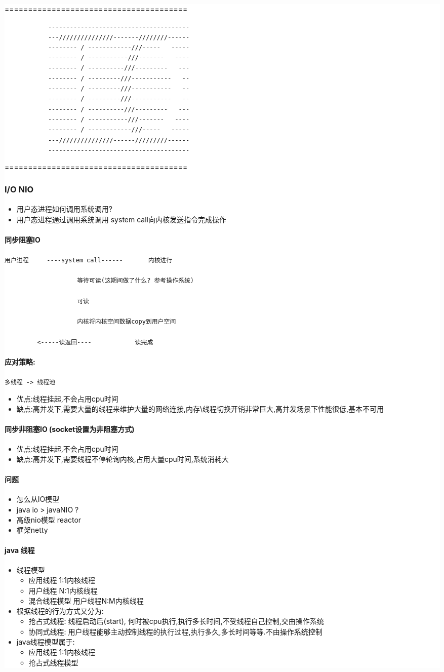 =======================================

				---------------------------------------
				---///////////////-------////////------
				-------- / ------------///-----   -----
				-------- / -----------///-------   ----
				-------- / ----------///---------   ---
				-------- / ---------///-----------   --
				-------- / ---------///-----------   --
				-------- / ---------///-----------   --
				-------- / ----------///---------   ---
				-------- / -----------///-------   ----
				-------- / ------------///-----   -----
				---///////////////------/////////------
				---------------------------------------
=======================================

### I/O NIO
 * 用户态进程如何调用系统调用?
 * 用户态进程通过调用系统调用 system call向内核发送指令完成操作
#### 同步阻塞IO

	用户进程     ----system call------       内核进行
											  	
	 					等待可读(这期间做了什么? 参考操作系统)

						可读
	
						内核将内核空间数据copy到用户空间
	
		     <-----读返回----            读完成
#### 应对策略:
	多线程 -> 线程池
 * 优点:线程挂起,不会占用cpu时间
 * 缺点:高并发下,需要大量的线程来维护大量的网络连接,内存\线程切换开销非常巨大,高并发场景下性能很低,基本不可用

#### 同步非阻塞IO (socket设置为非阻塞方式)
 * 优点:线程挂起,不会占用cpu时间
 * 缺点:高并发下,需要线程不停轮询内核,占用大量cpu时间,系统消耗大

#### 问题
 * 怎么从IO模型
 * java io > javaNIO ?
 * 高级nio模型 reactor
 * 框架netty

#### java 线程
 * 线程模型
	* 应用线程 1:1内核线程
	* 用户线程 N:1内核线程
	* 混合线程模型 用户线程N:M内核线程
 * 根据线程的行为方式又分为:
	* 抢占式线程: 线程启动后(start), 何时被cpu执行,执行多长时间,不受线程自己控制,交由操作系统
	* 协同式线程: 用户线程能够主动控制线程的执行过程,执行多久,多长时间等等.不由操作系统控制
 * java线程模型属于: 
	* 应用线程 1:1内核线程
	* 抢占式线程模型
	